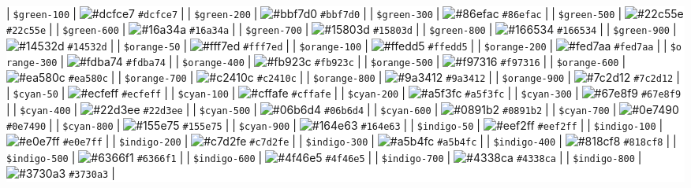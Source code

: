 | `$green-100` | ![#dcfce7](https://ej2.syncfusion.com/download/documentation/svg/dcfce7.svg) `#dcfce7` |
| `$green-200` | ![#bbf7d0](https://ej2.syncfusion.com/download/documentation/svg/bbf7d0.svg) `#bbf7d0` |
| `$green-300` | ![#86efac](https://ej2.syncfusion.com/download/documentation/svg/86efac.svg) `#86efac` |
| `$green-500` | ![#22c55e](https://ej2.syncfusion.com/download/documentation/svg/22c55e.svg) `#22c55e` |
| `$green-600` | ![#16a34a](https://ej2.syncfusion.com/download/documentation/svg/16a34a.svg) `#16a34a` |
| `$green-700` | ![#15803d](https://ej2.syncfusion.com/download/documentation/svg/15803d.svg) `#15803d` |
| `$green-800` | ![#166534](https://ej2.syncfusion.com/download/documentation/svg/166534.svg) `#166534` |
| `$green-900` | ![#14532d](https://ej2.syncfusion.com/download/documentation/svg/14532d.svg) `#14532d` |
| `$orange-50` | ![#fff7ed](https://ej2.syncfusion.com/download/documentation/svg/fff7ed.svg) `#fff7ed` |
| `$orange-100` | ![#ffedd5](https://ej2.syncfusion.com/download/documentation/svg/ffedd5.svg) `#ffedd5` |
| `$orange-200` | ![#fed7aa](https://ej2.syncfusion.com/download/documentation/svg/fed7aa.svg) `#fed7aa` |
| `$orange-300` | ![#fdba74](https://ej2.syncfusion.com/download/documentation/svg/fdba74.svg) `#fdba74` |
| `$orange-400` | ![#fb923c](https://ej2.syncfusion.com/download/documentation/svg/fb923c.svg) `#fb923c` |
| `$orange-500` | ![#f97316](https://ej2.syncfusion.com/download/documentation/svg/f97316.svg) `#f97316` |
| `$orange-600` | ![#ea580c](https://ej2.syncfusion.com/download/documentation/svg/ea580c.svg) `#ea580c` |
| `$orange-700` | ![#c2410c](https://ej2.syncfusion.com/download/documentation/svg/c2410c.svg) `#c2410c` |
| `$orange-800` | ![#9a3412](https://ej2.syncfusion.com/download/documentation/svg/9a3412.svg) `#9a3412` |
| `$orange-900` | ![#7c2d12](https://ej2.syncfusion.com/download/documentation/svg/7c2d12.svg) `#7c2d12` |
| `$cyan-50` | ![#ecfeff](https://ej2.syncfusion.com/download/documentation/svg/ecfeff.svg) `#ecfeff` |
| `$cyan-100` | ![#cffafe](https://ej2.syncfusion.com/download/documentation/svg/cffafe.svg) `#cffafe` |
| `$cyan-200` | ![#a5f3fc](https://ej2.syncfusion.com/download/documentation/svg/a5f3fc.svg) `#a5f3fc` |
| `$cyan-300` | ![#67e8f9](https://ej2.syncfusion.com/download/documentation/svg/67e8f9.svg) `#67e8f9` |
| `$cyan-400` | ![#22d3ee](https://ej2.syncfusion.com/download/documentation/svg/22d3ee.svg) `#22d3ee` |
| `$cyan-500` | ![#06b6d4](https://ej2.syncfusion.com/download/documentation/svg/06b6d4.svg) `#06b6d4` |
| `$cyan-600` | ![#0891b2](https://ej2.syncfusion.com/download/documentation/svg/0891b2.svg) `#0891b2` |
| `$cyan-700` | ![#0e7490](https://ej2.syncfusion.com/download/documentation/svg/0e7490.svg) `#0e7490` |
| `$cyan-800` | ![#155e75](https://ej2.syncfusion.com/download/documentation/svg/155e75.svg) `#155e75` |
| `$cyan-900` | ![#164e63](https://ej2.syncfusion.com/download/documentation/svg/164e63.svg) `#164e63` |
| `$indigo-50` | ![#eef2ff](https://ej2.syncfusion.com/download/documentation/svg/eef2ff.svg) `#eef2ff` |
| `$indigo-100` | ![#e0e7ff](https://ej2.syncfusion.com/download/documentation/svg/000.svg) `#e0e7ff` |
| `$indigo-200` | ![#c7d2fe](https://ej2.syncfusion.com/download/documentation/svg/c7d2fe.svg) `#c7d2fe` |
| `$indigo-300` | ![#a5b4fc](https://ej2.syncfusion.com/download/documentation/svg/a5b4fc.svg) `#a5b4fc` |
| `$indigo-400` | ![#818cf8](https://ej2.syncfusion.com/download/documentation/svg/818cf8.svg) `#818cf8` |
| `$indigo-500` | ![#6366f1](https://ej2.syncfusion.com/download/documentation/svg/6366f1.svg) `#6366f1` |
| `$indigo-600` | ![#4f46e5](https://ej2.syncfusion.com/download/documentation/svg/4f46e5.svg) `#4f46e5` |
| `$indigo-700` | ![#4338ca](https://ej2.syncfusion.com/download/documentation/svg/4338ca.svg) `#4338ca` |
| `$indigo-800` | ![#3730a3](https://ej2.syncfusion.com/download/documentation/svg/3730a3.svg) `#3730a3` |